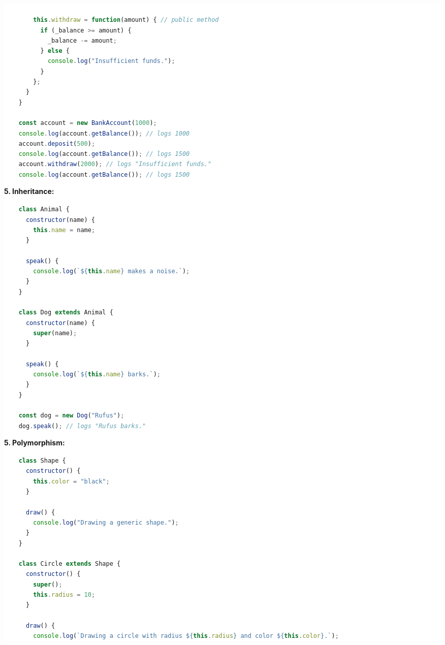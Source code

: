 ```javascript
        
        this.withdraw = function(amount) { // public method
          if (_balance >= amount) {
            _balance -= amount;
          } else {
            console.log("Insufficient funds.");
          }
        };
      }
    }

    const account = new BankAccount(1000);
    console.log(account.getBalance()); // logs 1000
    account.deposit(500);
    console.log(account.getBalance()); // logs 1500
    account.withdraw(2000); // logs "Insufficient funds."
    console.log(account.getBalance()); // logs 1500
```

**5. Inheritance:**
```javascript
    class Animal {
      constructor(name) {
        this.name = name;
      }
      
      speak() {
        console.log(`${this.name} makes a noise.`);
      }
    }

    class Dog extends Animal {
      constructor(name) {
        super(name);
      }
      
      speak() {
        console.log(`${this.name} barks.`);
      }
    }

    const dog = new Dog("Rufus");
    dog.speak(); // logs "Rufus barks."
  ```
  **5. Polymorphism:**
  ```javascript
      class Shape {
        constructor() {
          this.color = "black";
        }
        
        draw() {
          console.log("Drawing a generic shape.");
        }
      }

      class Circle extends Shape {
        constructor() {
          super();
          this.radius = 10;
        }
        
        draw() {
          console.log(`Drawing a circle with radius ${this.radius} and color ${this.color}.`);
  ```